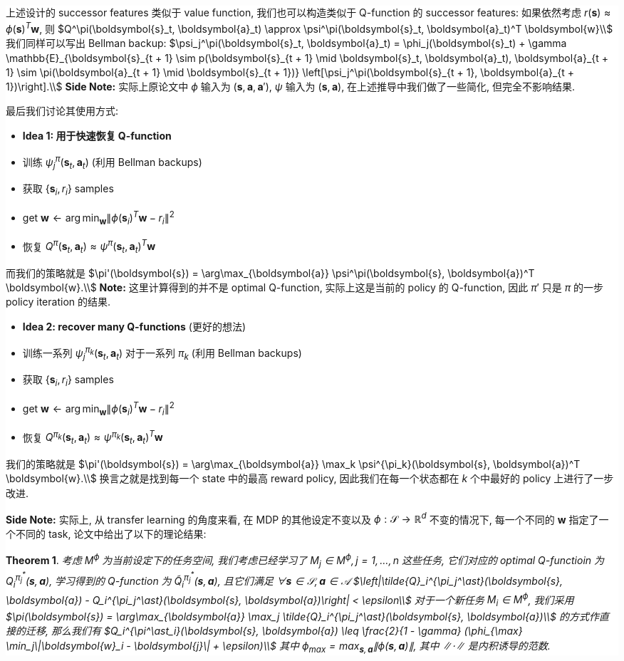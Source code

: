 上述设计的 successor features 类似于 value function, 我们也可以构造类似于 Q-function 的 successor features: 如果依然考虑 $r(\boldsymbol{s}) \approx \phi(\boldsymbol{s})^T \boldsymbol{w}$, 则 $Q^\pi(\boldsymbol{s}_t, \boldsymbol{a}_t) \approx \psi^\pi(\boldsymbol{s}_t, \boldsymbol{a}_t)^T \boldsymbol{w}\\$ 我们同样可以写出 Bellman backup: $\psi_j^\pi(\boldsymbol{s}_t, \boldsymbol{a}_t) = \phi_j(\boldsymbol{s}_t) + \gamma \mathbb{E}_{\boldsymbol{s}_{t + 1} \sim p(\boldsymbol{s}_{t + 1} \mid \boldsymbol{s}_t, \boldsymbol{a}_t), \boldsymbol{a}_{t + 1} \sim \pi(\boldsymbol{a}_{t + 1} \mid \boldsymbol{s}_{t + 1})} \left[\psi_j^\pi(\boldsymbol{s}_{t + 1}, \boldsymbol{a}_{t + 1})\right].\\$ **Side Note:** 实际上原论文中 $\phi$ 输入为 $(\boldsymbol{s}, \boldsymbol{a}, \boldsymbol{a}')$, $\psi$ 输入为 $(\boldsymbol{s}, \boldsymbol{a})$, 在上述推导中我们做了一些简化, 但完全不影响结果.

最后我们讨论其使用方式:

-   **Idea 1: 用于快速恢复 Q-function**  
    
-   训练 $\psi_j^\pi(\boldsymbol{s}_t, \boldsymbol{a}_t)$ (利用 Bellman backups)  
    
-   获取 $\{\boldsymbol{s}_i, r_i\}$ samples  
    
-   get $\boldsymbol{w} \gets \arg\min_{\boldsymbol{w}} \|\phi(\boldsymbol{s}_i)^T \boldsymbol{w} - r_i\|^2$  
    
-   恢复 $Q^\pi(\boldsymbol{s}_t, \boldsymbol{a}_t) \approx \psi^\pi(\boldsymbol{s}_t, \boldsymbol{a}_t)^T \boldsymbol{w}$  
    

而我们的策略就是 $\pi'(\boldsymbol{s}) = \arg\max_{\boldsymbol{a}} \psi^\pi(\boldsymbol{s}, \boldsymbol{a})^T \boldsymbol{w}.\\$ **Note:** 这里计算得到的并不是 optimal Q-function, 实际上这是当前的 policy 的 Q-function, 因此 $\pi'$ 只是 $\pi$ 的一步 policy iteration 的结果.

-   **Idea 2: recover many Q-functions** (更好的想法)  
    
-   训练一系列 $\psi_j^{\pi_k}(\boldsymbol{s}_t, \boldsymbol{a}_t)$ 对于一系列 $\pi_k$ (利用 Bellman backups)  
    
-   获取 $\{\boldsymbol{s}_i, r_i\}$ samples  
    
-   get $\boldsymbol{w} \gets \arg\min_{\boldsymbol{w}} \|\phi(\boldsymbol{s}_i)^T \boldsymbol{w} - r_i\|^2$  
    
-   恢复 $Q^{\pi_k}(\boldsymbol{s}_t, \boldsymbol{a}_t) \approx \psi^{\pi_k}(\boldsymbol{s}_t, \boldsymbol{a}_t)^T \boldsymbol{w}$  
    

我们的策略就是 $\pi'(\boldsymbol{s}) = \arg\max_{\boldsymbol{a}} \max_k \psi^{\pi_k}(\boldsymbol{s}, \boldsymbol{a})^T \boldsymbol{w}.\\$ 换言之就是找到每一个 state 中的最高 reward policy, 因此我们在每一个状态都在 $k$ 个中最好的 policy 上进行了一步改进.

**Side Note:** 实际上, 从 transfer learning 的角度来看, 在 MDP 的其他设定不变以及 $\phi: \mathcal{S} \rightarrow \mathbb{R}^d$ 不变的情况下, 每一个不同的 $\boldsymbol{w}$ 指定了一个不同的 task, 论文中给出了以下的理论结果:

**Theorem 1**. _考虑 $M^\phi$ 为当前设定下的任务空间, 我们考虑已经学习了 $M_j \in M^\phi, j = 1,\ldots,n$ 这些任务, 它们对应的 optimal Q-functioin 为 $Q_i^{\pi_j^\ast}(\boldsymbol{s}, \boldsymbol{a})$, 学习得到的 Q-function 为 $\tilde{Q}_i^{\pi_j^\ast}(\boldsymbol{s}, \boldsymbol{a})$, 且它们满足 $\forall \boldsymbol{s} \in \mathcal{S}, \boldsymbol{a} \in \mathcal{A}$_ _$\left|\tilde{Q}_i^{\pi_j^\ast}(\boldsymbol{s}, \boldsymbol{a}) - Q_i^{\pi_j^\ast}(\boldsymbol{s}, \boldsymbol{a})\right| < \epsilon\\$ 对于一个新任务 $M_i \in M^\phi$, 我们采用 $\pi(\boldsymbol{s}) = \arg\max_{\boldsymbol{a}} \max_j \tilde{Q}_i^{\pi_j^\ast}(\boldsymbol{s}, \boldsymbol{a})\\$ 的方式作直接的迁移, 那么我们有 $Q_i^{\pi^\ast_i}(\boldsymbol{s}, \boldsymbol{a}) \leq \frac{2}{1 - \gamma} (\phi_{\max} \min_j\|\boldsymbol{w}_i - \boldsymbol{j}\| + \epsilon)\\$ 其中 $\phi_{\max} = \max_{\boldsymbol{s}, \boldsymbol{a}} \|\phi(\boldsymbol{s}, \boldsymbol{a})\|$, 其中 $\|\cdot\|$ 是内积诱导的范数._
